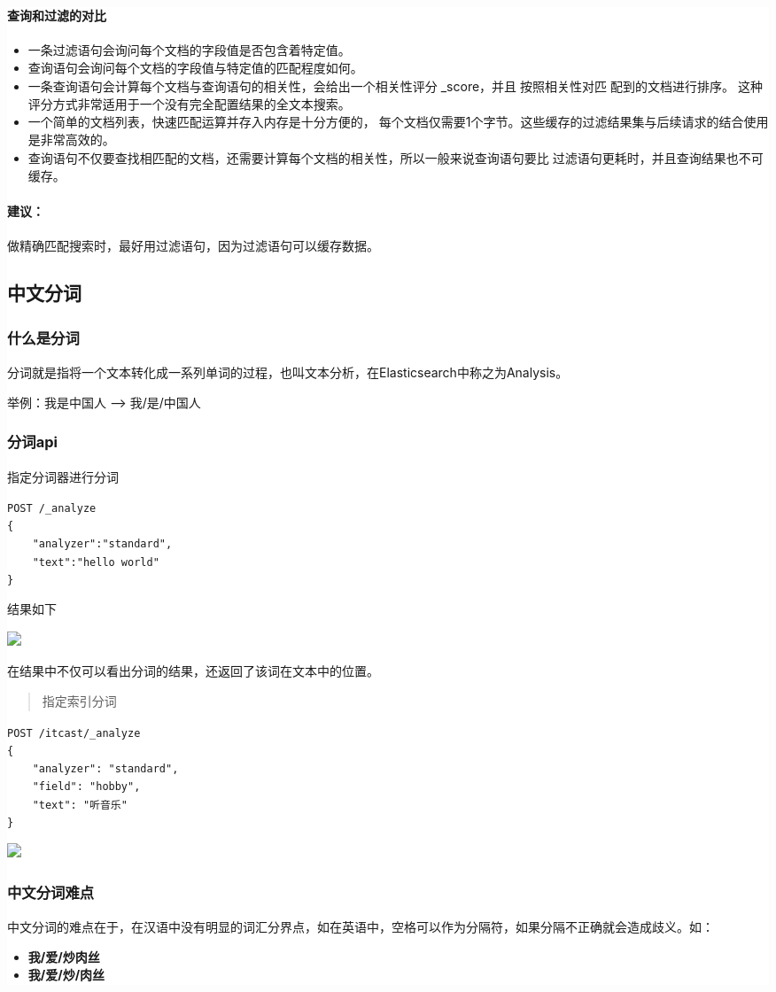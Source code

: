 
#### 查询和过滤的对比

*   一条过滤语句会询问每个文档的字段值是否包含着特定值。
*   查询语句会询问每个文档的字段值与特定值的匹配程度如何。
*   一条查询语句会计算每个文档与查询语句的相关性，会给出一个相关性评分 \_score，并且 按照相关性对匹 配到的文档进行排序。 这种评分方式非常适用于一个没有完全配置结果的全文本搜索。
*   一个简单的文档列表，快速匹配运算并存入内存是十分方便的， 每个文档仅需要1个字节。这些缓存的过滤结果集与后续请求的结合使用是非常高效的。
*   查询语句不仅要查找相匹配的文档，还需要计算每个文档的相关性，所以一般来说查询语句要比 过滤语句更耗时，并且查询结果也不可缓存。

#### 建议：

做精确匹配搜索时，最好用过滤语句，因为过滤语句可以缓存数据。

中文分词
----

### 什么是分词

分词就是指将一个文本转化成一系列单词的过程，也叫文本分析，在Elasticsearch中称之为Analysis。

举例：我是中国人 --> 我/是/中国人

### 分词api

指定分词器进行分词

    POST /_analyze
    {
        "analyzer":"standard",
        "text":"hello world"
    }


结果如下


![](http://image.moguit.cn/aebb930de4414872a0f4957b02aac876)

在结果中不仅可以看出分词的结果，还返回了该词在文本中的位置。

> 指定索引分词

    POST /itcast/_analyze
    {
        "analyzer": "standard",
        "field": "hobby",
        "text": "听音乐"
    }



![](http://image.moguit.cn/f4e46fb990ef4f71923e321169e59d54)

### 中文分词难点

中文分词的难点在于，在汉语中没有明显的词汇分界点，如在英语中，空格可以作为分隔符，如果分隔不正确就会造成歧义。如：

*   **我/爱/炒肉丝**
*   **我/爱/炒/肉丝**
